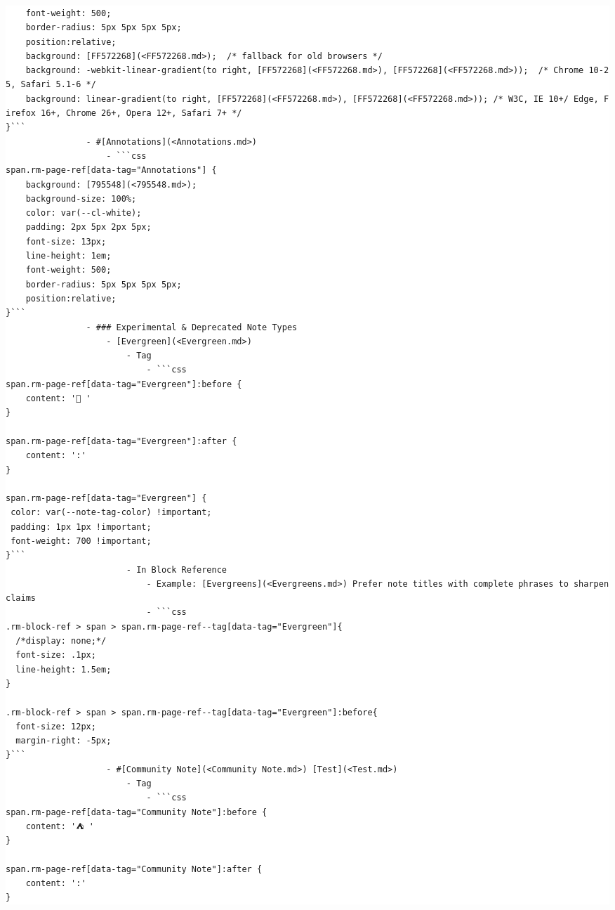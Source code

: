 ```
    font-weight: 500;
    border-radius: 5px 5px 5px 5px;
    position:relative;
	background: [FF572268](<FF572268.md>);  /* fallback for old browsers */
	background: -webkit-linear-gradient(to right, [FF572268](<FF572268.md>), [FF572268](<FF572268.md>));  /* Chrome 10-25, Safari 5.1-6 */
	background: linear-gradient(to right, [FF572268](<FF572268.md>), [FF572268](<FF572268.md>)); /* W3C, IE 10+/ Edge, Firefox 16+, Chrome 26+, Opera 12+, Safari 7+ */ 
}```
                - #[Annotations](<Annotations.md>)
                    - ```css
span.rm-page-ref[data-tag="Annotations"] {
	background: [795548](<795548.md>);
	background-size: 100%;
    color: var(--cl-white);
    padding: 2px 5px 2px 5px;
    font-size: 13px;
    line-height: 1em;
    font-weight: 500;
    border-radius: 5px 5px 5px 5px;
    position:relative;
}```
                - ### Experimental & Deprecated Note Types
                    - [Evergreen](<Evergreen.md>)
                        - Tag
                            - ```css
span.rm-page-ref[data-tag="Evergreen"]:before {
    content: '🌲 '
}

span.rm-page-ref[data-tag="Evergreen"]:after {
    content: ':'
}

span.rm-page-ref[data-tag="Evergreen"] {
 color: var(--note-tag-color) !important;
 padding: 1px 1px !important;
 font-weight: 700 !important;
}```
                        - In Block Reference
                            - Example: [Evergreens](<Evergreens.md>) Prefer note titles with complete phrases to sharpen claims
                            - ```css
.rm-block-ref > span > span.rm-page-ref--tag[data-tag="Evergreen"]{
  /*display: none;*/
  font-size: .1px;
  line-height: 1.5em;
}

.rm-block-ref > span > span.rm-page-ref--tag[data-tag="Evergreen"]:before{
  font-size: 12px;
  margin-right: -5px;
}```
                    - #[Community Note](<Community Note.md>) [Test](<Test.md>)
                        - Tag
                            - ```css
span.rm-page-ref[data-tag="Community Note"]:before {
    content: '⛺ '
}

span.rm-page-ref[data-tag="Community Note"]:after {
    content: ':'
}
```